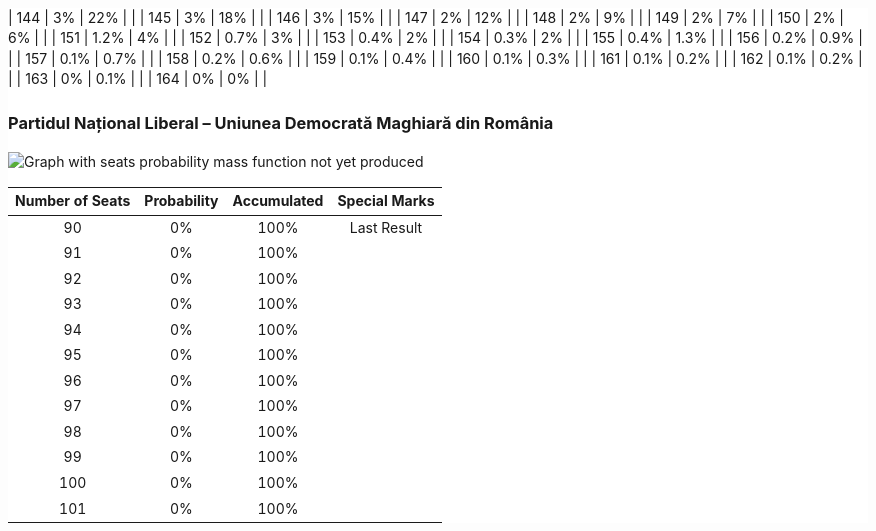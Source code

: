 | 144 | 3% | 22% |  |
| 145 | 3% | 18% |  |
| 146 | 3% | 15% |  |
| 147 | 2% | 12% |  |
| 148 | 2% | 9% |  |
| 149 | 2% | 7% |  |
| 150 | 2% | 6% |  |
| 151 | 1.2% | 4% |  |
| 152 | 0.7% | 3% |  |
| 153 | 0.4% | 2% |  |
| 154 | 0.3% | 2% |  |
| 155 | 0.4% | 1.3% |  |
| 156 | 0.2% | 0.9% |  |
| 157 | 0.1% | 0.7% |  |
| 158 | 0.2% | 0.6% |  |
| 159 | 0.1% | 0.4% |  |
| 160 | 0.1% | 0.3% |  |
| 161 | 0.1% | 0.2% |  |
| 162 | 0.1% | 0.2% |  |
| 163 | 0% | 0.1% |  |
| 164 | 0% | 0% |  |

### Partidul Național Liberal – Uniunea Democrată Maghiară din România

![Graph with seats probability mass function not yet produced](2019-07-23-BCS-coalitions-seats-pmf-pnl–udmr.png "Seats Probability Mass Function")

| Number of Seats | Probability | Accumulated | Special Marks |
|:---------------:|:-----------:|:-----------:|:-------------:|
| 90 | 0% | 100% | Last Result |
| 91 | 0% | 100% |  |
| 92 | 0% | 100% |  |
| 93 | 0% | 100% |  |
| 94 | 0% | 100% |  |
| 95 | 0% | 100% |  |
| 96 | 0% | 100% |  |
| 97 | 0% | 100% |  |
| 98 | 0% | 100% |  |
| 99 | 0% | 100% |  |
| 100 | 0% | 100% |  |
| 101 | 0% | 100% |  |